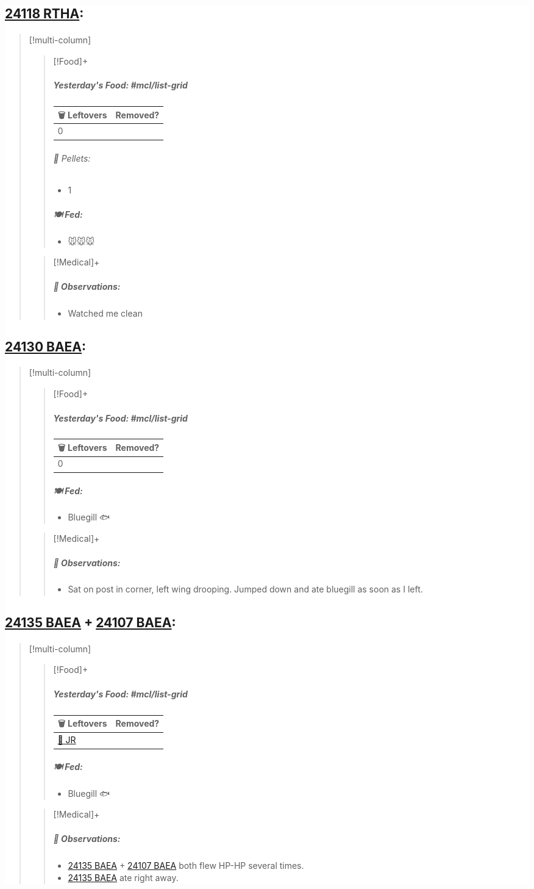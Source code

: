 >

## [24118 RTHA](../RARE%20Birds/24118%20RTHA.md):
> [!multi-column]
>
>> [!Food]+
>> ##### Yesterday's Food: #mcl/list-grid
>> |🗑️ Leftovers| Removed?
>> |---|---|
>>|0|
>>
>>###### 💩 Pellets:
>>- 1
>>
>> ##### 🍽️ Fed:
>> - 🐭🐭🐭
>
>> [!Medical]+
>> ##### 🔭 Observations:
>> - Watched me clean

## [24130 BAEA](../RARE%20Birds/24130%20BAEA.md):
> [!multi-column]
>
>> [!Food]+
>> ##### Yesterday's Food: #mcl/list-grid
>> |🗑️ Leftovers| Removed?
>> |---|---|
>>|0|
>>
>> ##### 🍽️ Fed:
>> - Bluegill 🐟
>
>> [!Medical]+
>> ##### 🔭 Observations:
>> - Sat on post in corner, left wing drooping. Jumped down and ate bluegill as soon as I left.

## [24135 BAEA](../RARE%20Birds/24135%20BAEA.md) + [24107 BAEA](../RARE%20Birds/24107%20BAEA.md):
> [!multi-column]
>
>> [!Food]+
>> ##### Yesterday's Food: #mcl/list-grid
>> |🗑️ Leftovers| Removed?
>> |---|---|
>>|[🐀 JR](../Admin/Codes/Food/Jumbo%20Rat.md)|
>>
>> ##### 🍽️ Fed:
>> - Bluegill 🐟
>
>> [!Medical]+
>> ##### 🔭 Observations:
>> - [24135 BAEA](../RARE%20Birds/24135%20BAEA.md) + [24107 BAEA](../RARE%20Birds/24107%20BAEA.md) both flew HP-HP several times.
>> - [24135 BAEA](../RARE%20Birds/24135%20BAEA.md) ate right away.

